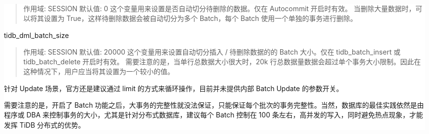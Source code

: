 > 作用域: SESSION 默认值: 0 这个变量用来设置是否自动切分待删除的数据。仅在 Autocommit 开启时有效。 当删除大量数据时，可以将其设置为 True，这样待删除数据会被自动切分为多个 Batch，每个 Batch 使用一个单独的事务进行删除。

tidb_dml_batch_size

> 作用域: SESSION 默认值: 20000 这个变量用来设置自动切分插入 / 待删除数据的的 Batch 大小。仅在 tidb_batch_insert 或 tidb_batch_delete 开启时有效。 需要注意的是，当单行总数据大小很大时，20k 行总数据量数据会超过单个事务大小限制。因此在这种情况下，用户应当将其设置为一个较小的值。

针对 Update 场景，官方还是建议通过 limit 的方式来循环操作，目前并未提供内部 Batch Update 的参数开关。

需要注意的是，开启了 Batch 功能之后，大事务的完整性就没法保证，只能保证每个批次的事务完整性。当然，数据库的最佳实践依然是由程序或 DBA 来控制事务的大小，尤其是针对分布式数据库，建议每个 Batch 控制在 100 条左右，高并发的写入，同时避免热点现象，才能发挥 TiDB 分布式的优势。
